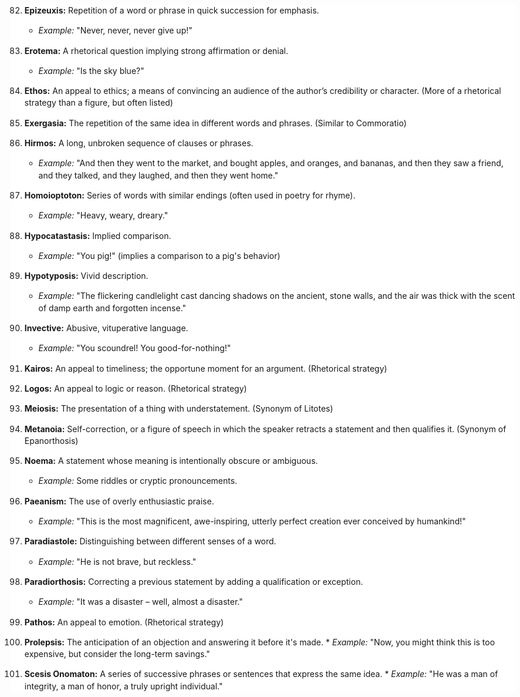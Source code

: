 82. **Epizeuxis:** Repetition of a word or phrase in quick succession for emphasis.
    *   *Example:* "Never, never, never give up!"

83. **Erotema:** A rhetorical question implying strong affirmation or denial.
    *   *Example:* "Is the sky blue?"

84. **Ethos:** An appeal to ethics; a means of convincing an audience of the author’s credibility or character. (More of a rhetorical strategy than a figure, but often listed)

85. **Exergasia:** The repetition of the same idea in different words and phrases. (Similar to Commoratio)

86. **Hirmos:** A long, unbroken sequence of clauses or phrases.
    *   *Example:* "And then they went to the market, and bought apples, and oranges, and bananas, and then they saw a friend, and they talked, and they laughed, and then they went home."

87. **Homoioptoton:** Series of words with similar endings (often used in poetry for rhyme).
    *   *Example:* "Heavy, weary, dreary."

88. **Hypocatastasis:** Implied comparison.
    *   *Example:* "You pig!" (implies a comparison to a pig's behavior)

89. **Hypotyposis:** Vivid description.
    *   *Example:* "The flickering candlelight cast dancing shadows on the ancient, stone walls, and the air was thick with the scent of damp earth and forgotten incense."

90. **Invective:** Abusive, vituperative language.
    *   *Example:* "You scoundrel! You good-for-nothing!"

91. **Kairos:** An appeal to timeliness; the opportune moment for an argument. (Rhetorical strategy)

92. **Logos:** An appeal to logic or reason. (Rhetorical strategy)

93. **Meiosis:** The presentation of a thing with understatement. (Synonym of Litotes)

94. **Metanoia:** Self-correction, or a figure of speech in which the speaker retracts a statement and then qualifies it. (Synonym of Epanorthosis)

95. **Noema:** A statement whose meaning is intentionally obscure or ambiguous.
    *   *Example:* Some riddles or cryptic pronouncements.

96. **Paeanism:** The use of overly enthusiastic praise.
    *   *Example:* "This is the most magnificent, awe-inspiring, utterly perfect creation ever conceived by humankind!"

97. **Paradiastole:** Distinguishing between different senses of a word.
    *   *Example:* "He is not brave, but reckless."

98. **Paradiorthosis:** Correcting a previous statement by adding a qualification or exception.
    *   *Example:* "It was a disaster – well, almost a disaster."

99. **Pathos:** An appeal to emotion. (Rhetorical strategy)

100. **Prolepsis:** The anticipation of an objection and answering it before it's made.
    *   *Example:* "Now, you might think this is too expensive, but consider the long-term savings."

101. **Scesis Onomaton:** A series of successive phrases or sentences that express the same idea.
    *   *Example:* "He was a man of integrity, a man of honor, a truly upright individual."

